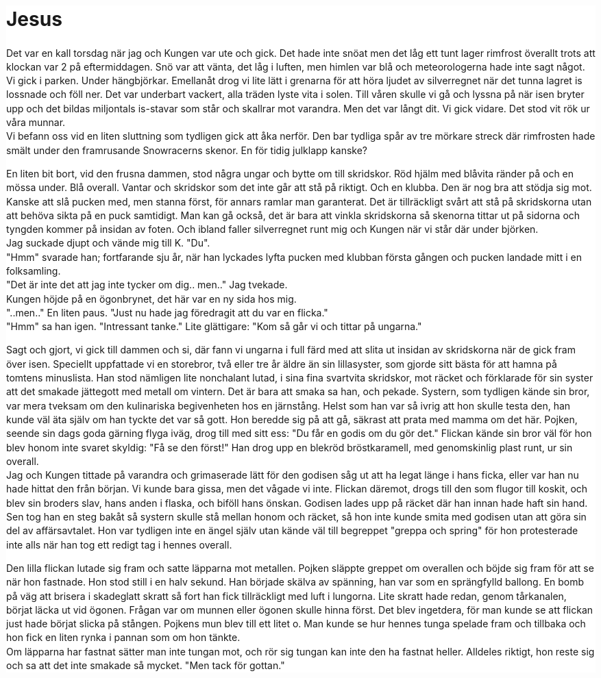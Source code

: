 # Jesus

Det var en kall torsdag när jag och Kungen var ute och gick. Det hade inte snöat men det låg ett tunt lager rimfrost överallt trots att klockan var 2 på eftermiddagen. Snö var att vänta, det låg i luften, men himlen var blå och meteorologerna hade inte sagt något. Vi gick i parken. Under hängbjörkar. Emellanåt drog vi lite lätt i grenarna för att höra ljudet av silverregnet när det tunna lagret is lossnade och föll ner. Det var underbart vackert, alla träden lyste vita i solen. Till våren skulle vi gå och lyssna på när isen bryter upp och det bildas miljontals is-stavar som står och skallrar mot varandra. Men det var långt dit. Vi gick vidare. Det stod vit rök ur våra munnar.  
Vi befann oss vid en liten sluttning som tydligen gick att åka nerför. Den bar tydliga spår av tre mörkare streck där rimfrosten hade smält under den framrusande Snowracerns skenor. En för tidig julklapp kanske?

En liten bit bort, vid den frusna dammen, stod några ungar och bytte om till skridskor. Röd hjälm med blåvita ränder på och en mössa under. Blå overall. Vantar och skridskor som det inte går att stå på riktigt. Och en klubba. Den är nog bra att stödja sig mot. Kanske att slå pucken med, men stanna först, för annars ramlar man garanterat. Det är tillräckligt svårt att stå på skridskorna utan att behöva sikta på en puck samtidigt. Man kan gå också, det är bara att vinkla skridskorna så skenorna tittar ut på sidorna och tyngden kommer på insidan av foten. Och ibland faller silverregnet runt mig och Kungen när vi står där under björken.  
Jag suckade djupt och vände mig till K. "Du".  
"Hmm" svarade han; fortfarande sju år, när han lyckades lyfta pucken med klubban första gången och pucken landade mitt i en folksamling.  
"Det är inte det att jag inte tycker om dig.. men.." Jag tvekade.  
Kungen höjde på en ögonbrynet, det här var en ny sida hos mig.  
"..men.." En liten paus. "Just nu hade jag föredragit att du var en flicka."  
"Hmm" sa han igen. "Intressant tanke." Lite glättigare: "Kom så går vi och tittar på ungarna."

Sagt och gjort, vi gick till dammen och si, där fann vi ungarna i full färd med att slita ut insidan av skridskorna när de gick fram över isen. Speciellt uppfattade vi en storebror, två eller tre år äldre än sin lillasyster, som gjorde sitt bästa för att hamna på tomtens minuslista. Han stod nämligen lite nonchalant lutad, i sina fina svartvita skridskor, mot räcket och förklarade för sin syster att det smakade jättegott med metall om vintern. Det är bara att smaka sa han, och pekade. Systern, som tydligen kände sin bror, var mera tveksam om den kulinariska begivenheten hos en järnstång. Helst som han var så ivrig att hon skulle testa den, han kunde väl äta själv om han tyckte det var så gott. Hon beredde sig på att gå, säkrast att prata med mamma om det här. Pojken, seende sin dags goda gärning flyga iväg, drog till med sitt ess: "Du får en godis om du gör det." Flickan kände sin bror väl för hon blev honom inte svaret skyldig: "Få se den först!" Han drog upp en blekröd bröstkaramell, med genomskinlig plast runt, ur sin overall.  
Jag och Kungen tittade på varandra och grimaserade lätt för den godisen såg ut att ha legat länge i hans ficka, eller var han nu hade hittat den från början. Vi kunde bara gissa, men det vågade vi inte. Flickan däremot, drogs till den som flugor till koskit, och blev sin broders slav, hans anden i flaska, och biföll hans önskan. Godisen lades upp på räcket där han innan hade haft sin hand. Sen tog han en steg bakåt så systern skulle stå mellan honom och räcket, så hon inte kunde smita med godisen utan att göra sin del av affärsavtalet. Hon var tydligen inte en ängel själv utan kände väl till begreppet "greppa och spring" för hon protesterade inte alls när han tog ett redigt tag i hennes overall.

Den lilla flickan lutade sig fram och satte läpparna mot metallen. Pojken släppte greppet om overallen och böjde sig fram för att se när hon fastnade. Hon stod still i en halv sekund. Han började skälva av spänning, han var som en sprängfylld ballong. En bomb på väg att brisera i skadeglatt skratt så fort han fick tillräckligt med luft i lungorna. Lite skratt hade redan, genom tårkanalen, börjat läcka ut vid ögonen. Frågan var om munnen eller ögonen skulle hinna först. Det blev ingetdera, för man kunde se att flickan just hade börjat slicka på stången. Pojkens mun blev till ett litet o. Man kunde se hur hennes tunga spelade fram och tillbaka och hon fick en liten rynka i pannan som om hon tänkte.  
Om läpparna har fastnat sätter man inte tungan mot, och rör sig tungan kan inte den ha fastnat heller. Alldeles riktigt, hon reste sig och sa att det inte smakade så mycket. "Men tack för gottan."
